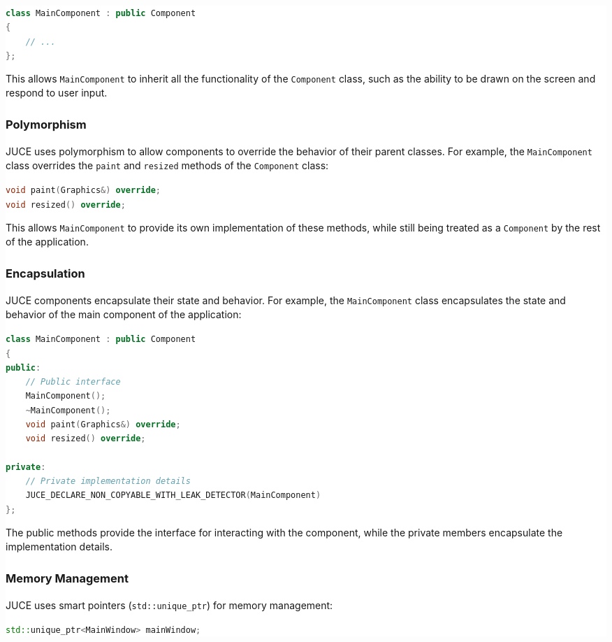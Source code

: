 ```cpp
class MainComponent : public Component
{
    // ...
};
```

This allows `MainComponent` to inherit all the functionality of the `Component` class, such as the ability to be drawn on the screen and respond to user input.

### Polymorphism

JUCE uses polymorphism to allow components to override the behavior of their parent classes. For example, the `MainComponent` class overrides the `paint` and `resized` methods of the `Component` class:

```cpp
void paint(Graphics&) override;
void resized() override;
```

This allows `MainComponent` to provide its own implementation of these methods, while still being treated as a `Component` by the rest of the application.

### Encapsulation

JUCE components encapsulate their state and behavior. For example, the `MainComponent` class encapsulates the state and behavior of the main component of the application:

```cpp
class MainComponent : public Component
{
public:
    // Public interface
    MainComponent();
    ~MainComponent();
    void paint(Graphics&) override;
    void resized() override;

private:
    // Private implementation details
    JUCE_DECLARE_NON_COPYABLE_WITH_LEAK_DETECTOR(MainComponent)
};
```

The public methods provide the interface for interacting with the component, while the private members encapsulate the implementation details.

### Memory Management

JUCE uses smart pointers (`std::unique_ptr`) for memory management:

```cpp
std::unique_ptr<MainWindow> mainWindow;
```
